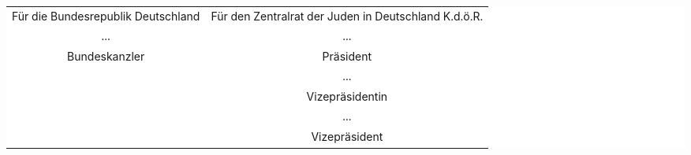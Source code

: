 |                                    |                                                      |
| :--------------------------------: | :--------------------------------------------------: |
| Für die Bundesrepublik Deutschland | Für den Zentralrat der Juden in Deutschland K.d.ö.R. |
|                ...                 |                         ...                          |
|           Bundeskanzler            |                      Präsident                       |
|                                    |                         ...                          |
|                                    |                   Vizepräsidentin                    |
|                                    |                         ...                          |
|                                    |                    Vizepräsident                     |

</div>

</div>

</div>

</div>

